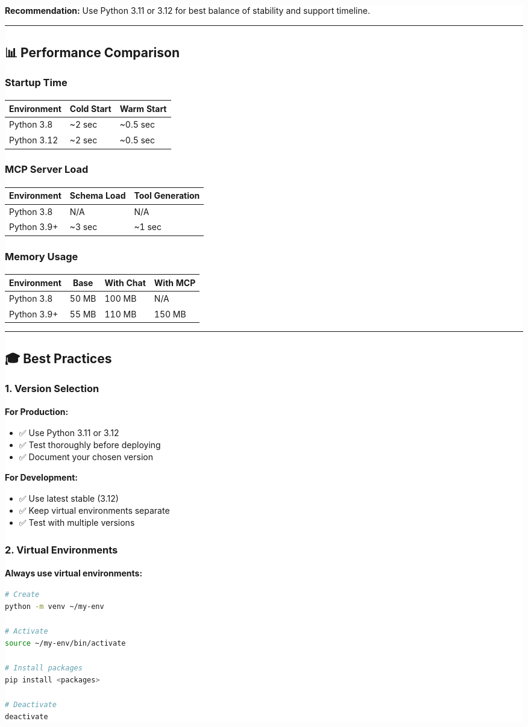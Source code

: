 **Recommendation:** Use Python 3.11 or 3.12 for best balance of stability and support timeline.

---

## 📊 Performance Comparison

### Startup Time

| Environment | Cold Start | Warm Start |
|-------------|-----------|------------|
| Python 3.8 | ~2 sec | ~0.5 sec |
| Python 3.12 | ~2 sec | ~0.5 sec |

### MCP Server Load

| Environment | Schema Load | Tool Generation |
|-------------|------------|-----------------|
| Python 3.8 | N/A | N/A |
| Python 3.9+ | ~3 sec | ~1 sec |

### Memory Usage

| Environment | Base | With Chat | With MCP |
|-------------|------|-----------|----------|
| Python 3.8 | 50 MB | 100 MB | N/A |
| Python 3.9+ | 55 MB | 110 MB | 150 MB |

---

## 🎓 Best Practices

### 1. Version Selection

**For Production:**
- ✅ Use Python 3.11 or 3.12
- ✅ Test thoroughly before deploying
- ✅ Document your chosen version

**For Development:**
- ✅ Use latest stable (3.12)
- ✅ Keep virtual environments separate
- ✅ Test with multiple versions

### 2. Virtual Environments

**Always use virtual environments:**
```bash
# Create
python -m venv ~/my-env

# Activate
source ~/my-env/bin/activate

# Install packages
pip install <packages>

# Deactivate
deactivate
```
